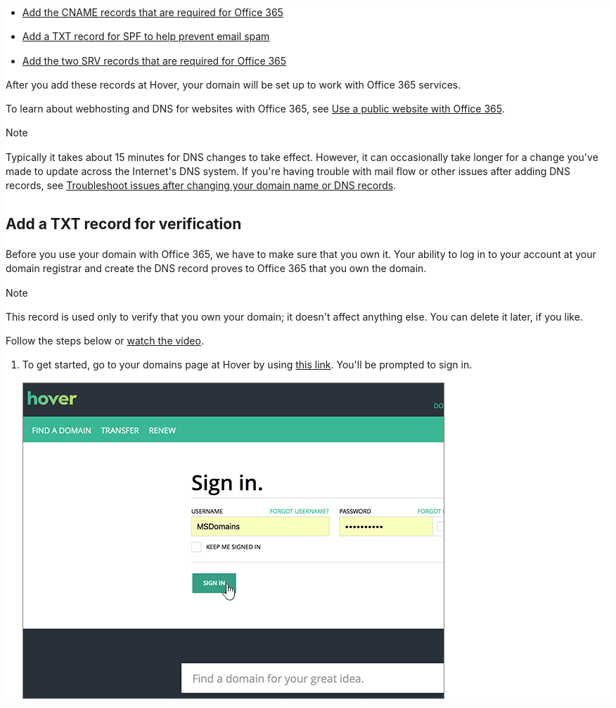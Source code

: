 - [Add the CNAME records that are required for Office 365](create-dns-records-at-hover.md#BKMK_add_CNAME)
    
- [Add a TXT record for SPF to help prevent email spam](create-dns-records-at-hover.md#BKMK_add_TXT)
    
- [Add the two SRV records that are required for Office 365](create-dns-records-at-hover.md#BKMK_add_SRV)
    
After you add these records at Hover, your domain will be set up to work with Office 365 services.
  
To learn about webhosting and DNS for websites with Office 365, see [Use a public website with Office 365](https://support.office.com/article/a8178510-501d-4bd8-9921-b04f2e9517a5.aspx).
  
> [!NOTE]
>  Typically it takes about 15 minutes for DNS changes to take effect. However, it can occasionally take longer for a change you've made to update across the Internet's DNS system. If you're having trouble with mail flow or other issues after adding DNS records, see [Troubleshoot issues after changing your domain name or DNS records](../get-help-with-domains/find-and-fix-issues.md). 
  
## Add a TXT record for verification
<a name="BKMK_verify"> </a>

Before you use your domain with Office 365, we have to make sure that you own it. Your ability to log in to your account at your domain registrar and create the DNS record proves to Office 365 that you own the domain.
  
> [!NOTE]
> This record is used only to verify that you own your domain; it doesn't affect anything else. You can delete it later, if you like. 
  
Follow the steps below or [watch the video](https://support.office.com/en-us/article/Video-Create-DNS-records-at-Hover-for-Office-365-182bd58e-8fe4-4717-9233-3a3546b72ad2?ui=en-US&amp;rs=en-US&amp;ad=US).
  
1. To get started, go to your domains page at Hover by using [this link](https://www.hover.com/domains). You'll be prompted to sign in.
    
    ![Sign in](../media/f608cfaa-4962-46a1-a469-89010494e4be.png)
  
